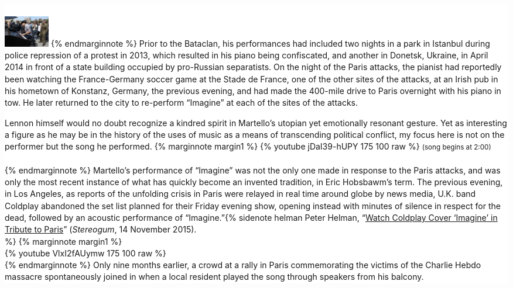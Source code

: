 <br /><a href="assets/images/martello-ukraine.jpg" data-lightbox="martello4" data-alt="martello4"><img src="assets/images/martello-ukraine.jpg" width="75" height="auto"></a>
{% endmarginnote %} 
Prior to the Bataclan, his performances had included two nights in a park in Istanbul during police repression of a protest in 2013, which resulted in his piano being confiscated, and another in Donetsk, Ukraine, in April 2014 in front of a state building occupied by pro-Russian separatists. On the night of the Paris attacks, the pianist had reportedly  been watching the France-Germany soccer game at the Stade de France, one of the other sites of the attacks, at an Irish pub in his hometown of Konstanz, Germany, the previous evening, and had made the 400-mile drive to Paris overnight with his piano in tow. He later returned to the city to re-perform “Imagine” at each of the sites of the attacks.

Lennon himself would no doubt recognize a kindred spirit in Martello’s utopian yet emotionally resonant gesture. Yet as interesting a figure as he may be in the history of the uses of music as a means of transcending political conflict, my focus here is not on the performer but the song he performed.
{% marginnote margin1 %}
{% youtube jDaI39-hUPY 175 100 raw %}
<small>(song begins at 2:00)</small><br /><br />
{% endmarginnote %}
Martello’s performance of “Imagine” was not the only one made in response to the Paris attacks, and was only the most recent instance of what has quickly become an invented tradition, in Eric Hobsbawm’s term. The previous evening, in Los Angeles, as reports of the unfolding crisis in Paris were relayed in real time around globe by news media, U.K. band Coldplay abandoned the set list planned for their Friday evening show, opening instead with minutes of silence in respect for the dead, followed by an acoustic performance of “Imagine.”{% sidenote helman Peter Helman, “[Watch Coldplay Cover ‘Imagine’ in Tribute to Paris](https://www.stereogum.com/1844045/watch-coldplay-cover-imagine-in-tribute-to-paris/news/)” (*Stereogum*, 14 November 2015).<br /> %} 
{% marginnote margin1 %}
<br />{% youtube VlxI2fAUymw 175 100 raw %}<br />
{% endmarginnote %}
Only nine months earlier, a crowd at a rally in Paris commemorating the victims of the Charlie Hebdo massacre spontaneously joined in when a local resident played the song through speakers from his balcony.  

